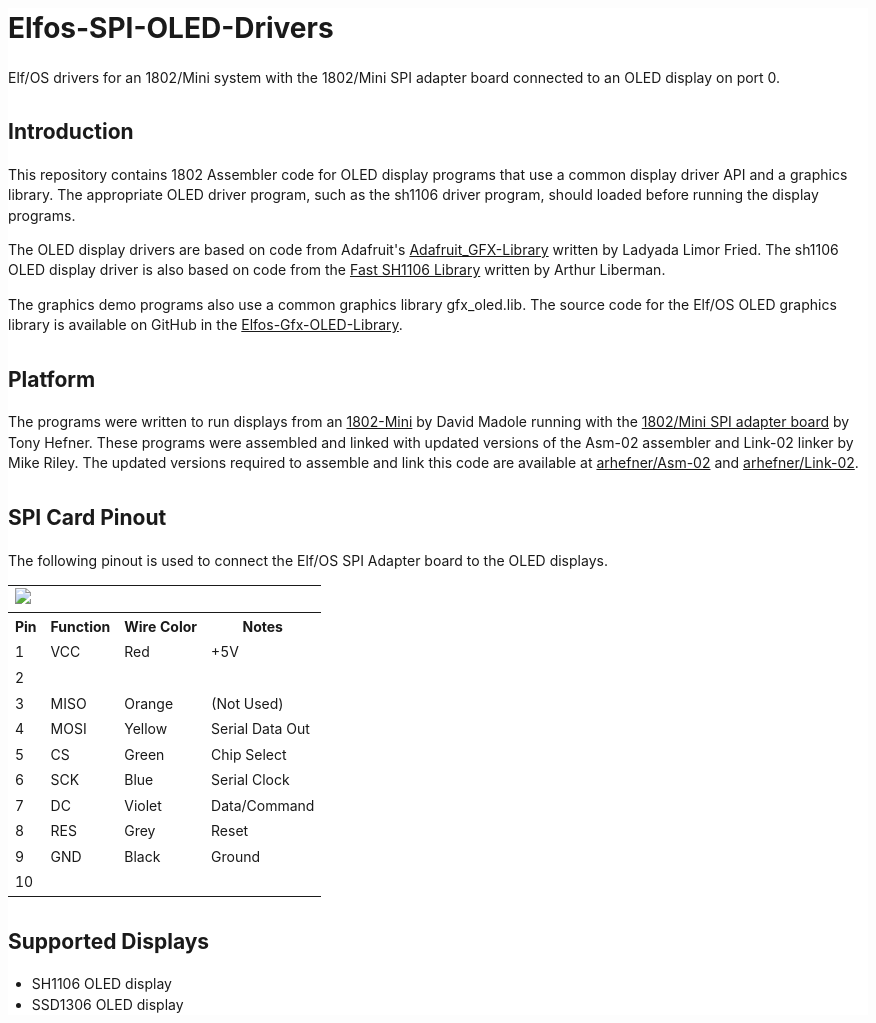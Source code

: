 # Elfos-SPI-OLED-Drivers
Elf/OS drivers for an 1802/Mini system with the 1802/Mini SPI adapter board connected to an OLED display on port 0.

Introduction
------------
This repository contains 1802 Assembler code for OLED display programs that use a common display driver API and a graphics library.  The appropriate OLED driver program, such as the sh1106 driver program, should loaded before running the display programs.  

The OLED display drivers are based on code from Adafruit's [Adafruit_GFX-Library](https://github.com/adafruit/Adafruit-GFX-Library) written by Ladyada Limor Fried. The sh1106 OLED display driver is also based on code from the [Fast SH1106 Library](https://forum.arduino.cc/t/a-fast-sh1106-library-128x64-oled/236309) written by Arthur Liberman. 

The graphics demo programs also use a common graphics library gfx_oled.lib.  The source code for the Elf/OS OLED graphics library is available on GitHub in the [Elfos-Gfx-OLED-Library](https://github.com/fourstix/Elfos-Gfx-OLED-Library).

Platform  
--------
The programs were written to run displays from an [1802-Mini](https://github.com/dmadole/1802-Mini) by David Madole running with the [1802/Mini SPI adapter board](https://github.com/arhefner/1802-Mini-SPI-DMA) by Tony Hefner. These programs were assembled and linked with updated versions of the Asm-02 assembler and Link-02 linker by Mike Riley. The updated versions required to assemble and link this code are available at [arhefner/Asm-02](https://github.com/arhefner/Asm-02) and [arhefner/Link-02](https://github.com/arhefner/Link-02).

SPI Card Pinout
---------------
The following pinout is used to connect the Elf/OS SPI Adapter board to the OLED displays.

<table>
<tr ><td colspan="4"><img src="https://github.com/fourstix/Elfos-SPI-OLED-Drivers/blob/b_update/docs/spi/1802-Mini-SPI-Connector.jpg"></td></tr>
<tr><th>Pin</th><th>Function</th><th>Wire Color</th><th>Notes</th></tr>
<tr><td>1</td><td rowspan="2">VCC</td><td rowspan="2">Red</td><td rowspan="2">+5V</td></tr>
<tr><td>2</td></tr>
<tr><td>3</td><td>MISO</td><td>Orange</td><td>(Not Used)</td></tr>
<tr><td>4</td><td>MOSI</td><td>Yellow</td><td>Serial Data Out</td></tr>
<tr><td>5</td><td>CS</td><td>Green</td><td>Chip Select</td></tr>
<tr><td>6</td><td>SCK</td><td>Blue</td><td>Serial Clock</td></tr>
<tr><td>7</td><td>DC</td><td>Violet</td><td>Data/Command</td></tr>
<tr><td>8</td><td>RES</td><td>Grey</td><td>Reset</td></tr>
<tr><td>9</td><td rowspan="2">GND</td><td rowspan="2">Black</td><td rowspan="2">Ground</td></tr>
<tr><td>10</td></tr>
</table>

Supported Displays
------------------
* SH1106 OLED display
* SSD1306 OLED display
